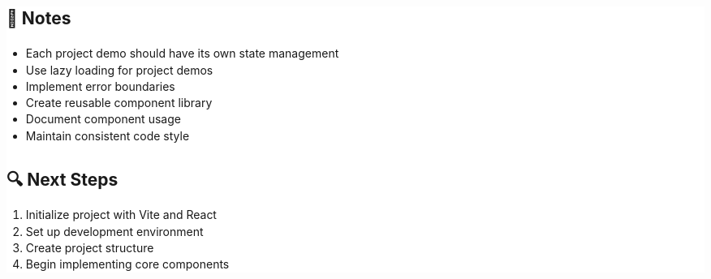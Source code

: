 ## 📝 Notes

- Each project demo should have its own state management
- Use lazy loading for project demos
- Implement error boundaries
- Create reusable component library
- Document component usage
- Maintain consistent code style

## 🔍 Next Steps

1. Initialize project with Vite and React
2. Set up development environment
3. Create project structure
4. Begin implementing core components